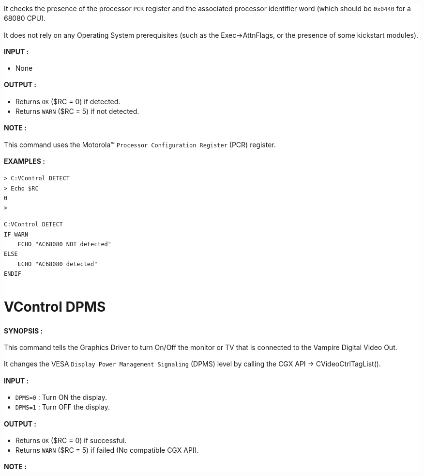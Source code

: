 It checks the presence of the processor `PCR` register and the associated processor identifier word (which should be `0x0440` for a 68080 CPU).

It does not rely on any Operating System prerequisites (such as the Exec->AttnFlags, or the presence of some kickstart modules).

**INPUT :**

* None

**OUTPUT :**

* Returns `OK` ($RC = 0) if detected.
* Returns `WARN` ($RC = 5) if not detected.

**NOTE :**

This command uses the Motorola™ `Processor Configuration Register` (PCR) register.

**EXAMPLES :**

```
> C:VControl DETECT
> Echo $RC
0
> 
```

```
C:VControl DETECT
IF WARN
	ECHO "AC68080 NOT detected"
ELSE
	ECHO "AC68080 detected"
ENDIF
```


# VControl DPMS

**SYNOPSIS :**

This command tells the Graphics Driver to turn On/Off the monitor or TV that is connected to the Vampire Digital Video Out.

It changes the VESA `Display Power Management Signaling` (DPMS) level by calling the CGX API -> CVideoCtrlTagList().

**INPUT :**

* `DPMS=0` : Turn ON the display.
* `DPMS=1` : Turn OFF the display.

**OUTPUT :**

* Returns `OK` ($RC = 0) if successful.
* Returns `WARN` ($RC = 5) if failed (No compatible CGX API).

**NOTE :**
